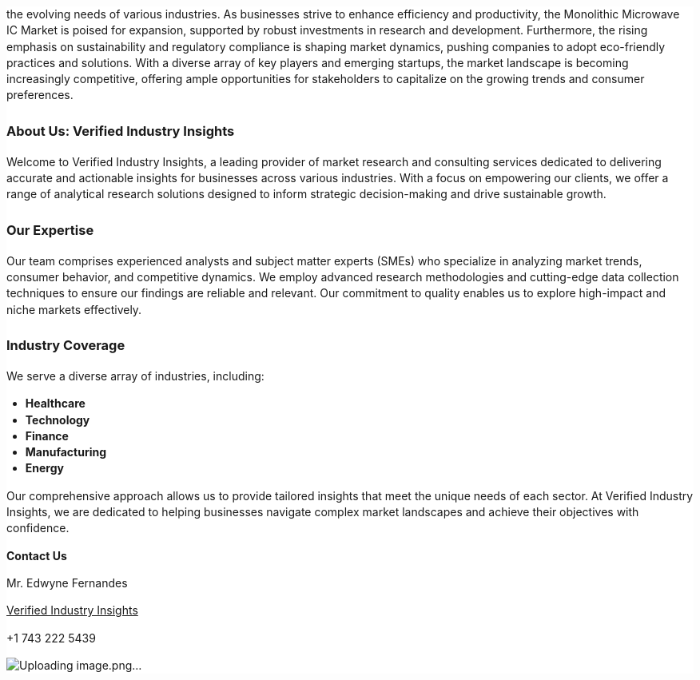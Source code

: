the evolving needs of various industries. As businesses strive to enhance efficiency and productivity, the Monolithic Microwave IC Market is poised for expansion, supported by robust investments in research and development. Furthermore, the rising emphasis on sustainability and regulatory compliance is shaping market dynamics, pushing companies to adopt eco-friendly practices and solutions. With a diverse array of key players and emerging startups, the market landscape is becoming increasingly competitive, offering ample opportunities for stakeholders to capitalize on the growing trends and consumer preferences.</p><h3>About Us: Verified Industry Insights</h3><p>Welcome to Verified Industry Insights, a leading provider of market research and consulting services dedicated to delivering accurate and actionable insights for businesses across various industries. With a focus on empowering our clients, we offer a range of analytical research solutions designed to inform strategic decision-making and drive sustainable growth.</p><h3>Our Expertise</h3><p>Our team comprises experienced analysts and subject matter experts (SMEs) who specialize in analyzing market trends, consumer behavior, and competitive dynamics. We employ advanced research methodologies and cutting-edge data collection techniques to ensure our findings are reliable and relevant. Our commitment to quality enables us to explore high-impact and niche markets effectively.</p><h3>Industry Coverage</h3><p>We serve a diverse array of industries, including:</p><ul><li><strong>Healthcare</strong></li><li><strong>Technology</strong></li><li><strong>Finance</strong></li><li><strong>Manufacturing</strong></li><li><strong>Energy</strong></li></ul><p>Our comprehensive approach allows us to provide tailored insights that meet the unique needs of each sector. At Verified Industry Insights, we are dedicated to helping businesses navigate complex market landscapes and achieve their objectives with confidence.</p><p><strong>Contact Us</strong></p><p>Mr. Edwyne Fernandes</p><p><a href="https://www.verifiedindustryinsights.com/">Verified Industry Insights</a></p><p>+1 743 222 5439</p>
![Uploading image.png…]()
